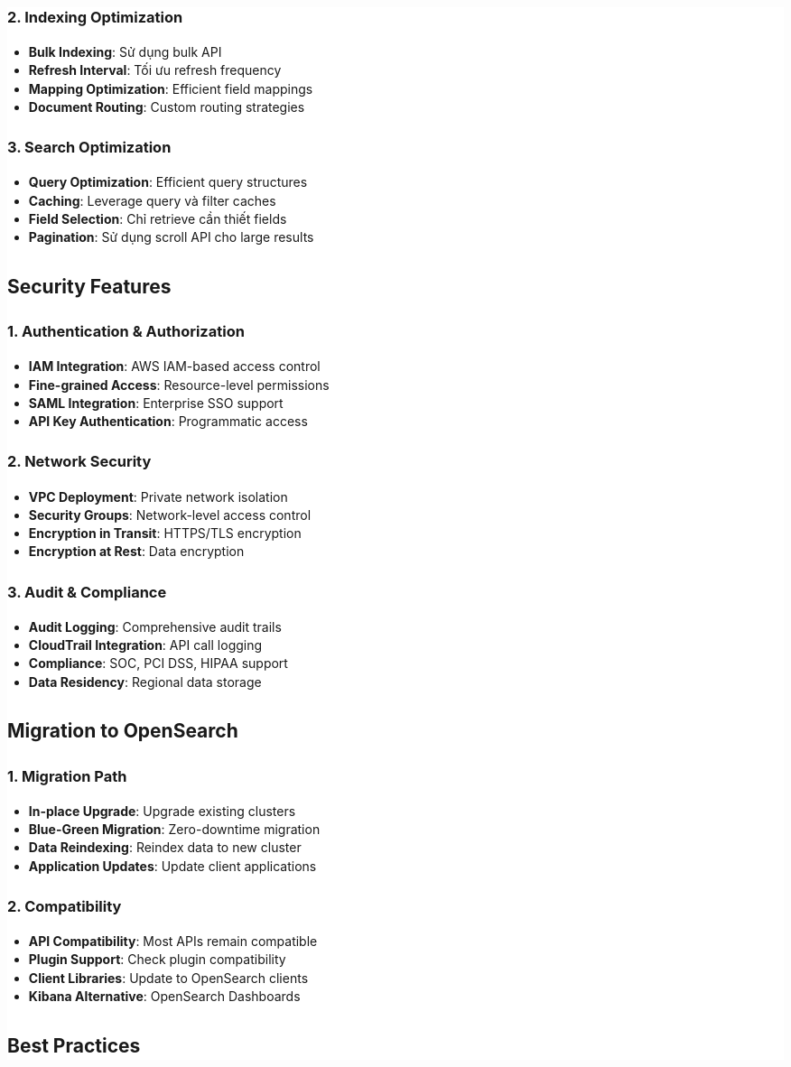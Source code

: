 ### 2. Indexing Optimization
- **Bulk Indexing**: Sử dụng bulk API
- **Refresh Interval**: Tối ưu refresh frequency
- **Mapping Optimization**: Efficient field mappings
- **Document Routing**: Custom routing strategies

### 3. Search Optimization
- **Query Optimization**: Efficient query structures
- **Caching**: Leverage query và filter caches
- **Field Selection**: Chỉ retrieve cần thiết fields
- **Pagination**: Sử dụng scroll API cho large results

## Security Features

### 1. Authentication & Authorization
- **IAM Integration**: AWS IAM-based access control
- **Fine-grained Access**: Resource-level permissions
- **SAML Integration**: Enterprise SSO support
- **API Key Authentication**: Programmatic access

### 2. Network Security
- **VPC Deployment**: Private network isolation
- **Security Groups**: Network-level access control
- **Encryption in Transit**: HTTPS/TLS encryption
- **Encryption at Rest**: Data encryption

### 3. Audit & Compliance
- **Audit Logging**: Comprehensive audit trails
- **CloudTrail Integration**: API call logging
- **Compliance**: SOC, PCI DSS, HIPAA support
- **Data Residency**: Regional data storage

## Migration to OpenSearch

### 1. Migration Path
- **In-place Upgrade**: Upgrade existing clusters
- **Blue-Green Migration**: Zero-downtime migration
- **Data Reindexing**: Reindex data to new cluster
- **Application Updates**: Update client applications

### 2. Compatibility
- **API Compatibility**: Most APIs remain compatible
- **Plugin Support**: Check plugin compatibility
- **Client Libraries**: Update to OpenSearch clients
- **Kibana Alternative**: OpenSearch Dashboards

## Best Practices
